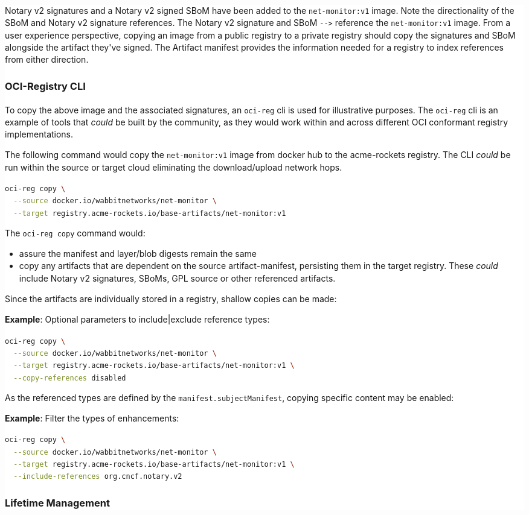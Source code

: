 Notary v2 signatures and a Notary v2 signed SBoM have been added to the `net-monitor:v1` image.
Note the directionality of the SBoM and Notary v2 signature references.
The Notary v2 signature and SBoM `-->` reference the `net-monitor:v1` image.
From a user experience perspective, copying an image from a public registry to a private registry should copy the signatures and SBoM alongside the artifact they've signed.
The Artifact manifest provides the information needed for a registry to index references from either direction.

### OCI-Registry CLI

To copy the above image and the associated signatures, an `oci-reg` cli is used for illustrative purposes.
The `oci-reg` cli is an example of tools that _could_ be built by the community, as they would work within and across different OCI conformant registry implementations.

The following command would copy the `net-monitor:v1` image from docker hub to the acme-rockets registry.
The CLI _could_ be run within the source or target cloud eliminating the download/upload network hops.

```bash
oci-reg copy \
  --source docker.io/wabbitnetworks/net-monitor \
  --target registry.acme-rockets.io/base-artifacts/net-monitor:v1
```

The `oci-reg copy` command would:

- assure the manifest and layer/blob digests remain the same
- copy any artifacts that are dependent on the source artifact-manifest, persisting them in the target registry. These _could_ include Notary v2 signatures, SBoMs, GPL source or other referenced artifacts.

Since the artifacts are individually stored in a registry, shallow copies can be made:

**Example**: Optional parameters to include|exclude reference types:

```bash
oci-reg copy \
  --source docker.io/wabbitnetworks/net-monitor \
  --target registry.acme-rockets.io/base-artifacts/net-monitor:v1 \
  --copy-references disabled
```

As the referenced types are defined by the `manifest.subjectManifest`, copying specific content may be enabled:

**Example**: Filter the types of enhancements:

```bash
oci-reg copy \
  --source docker.io/wabbitnetworks/net-monitor \
  --target registry.acme-rockets.io/base-artifacts/net-monitor:v1 \
  --include-references org.cncf.notary.v2
```

### Lifetime Management
